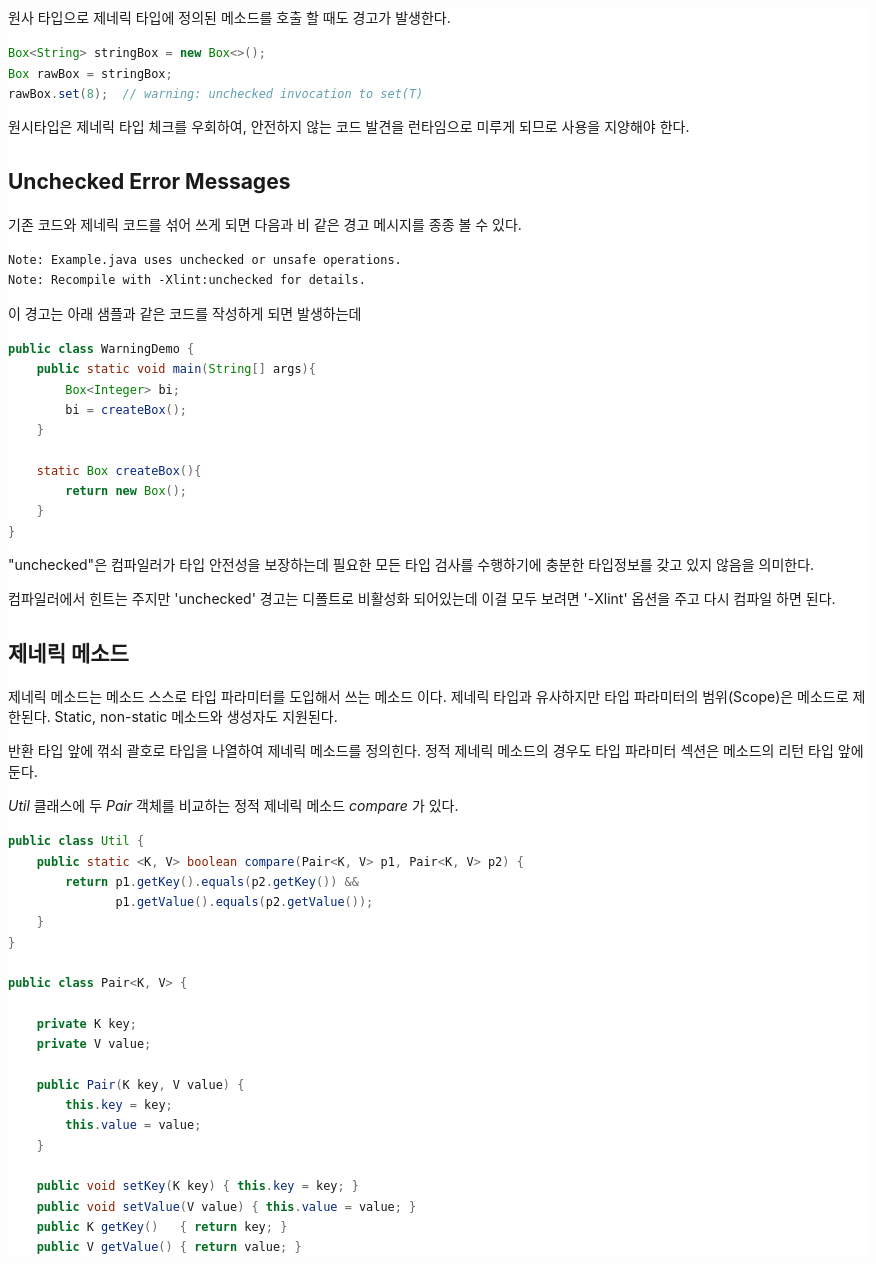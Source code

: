 원사 타입으로 제네릭 타입에 정의된 메소드를 호출 할 때도 경고가 발생한다.

```java
Box<String> stringBox = new Box<>();
Box rawBox = stringBox;
rawBox.set(8);  // warning: unchecked invocation to set(T)
```

원시타입은 제네릭 타입 체크를 우회하여, 안전하지 않는 코드 발견을 런타임으로 미루게  되므로 사용을 지양해야 한다.

## Unchecked Error Messages

기존 코드와 제네릭 코드를 섞어 쓰게 되면 다음과 비 같은 경고 메시지를 종종 볼 수 있다.

```
Note: Example.java uses unchecked or unsafe operations.
Note: Recompile with -Xlint:unchecked for details.
```

이 경고는 아래 샘플과 같은 코드를 작성하게 되면 발생하는데

```java
public class WarningDemo {
    public static void main(String[] args){
        Box<Integer> bi;
        bi = createBox();
    }

    static Box createBox(){
        return new Box();
    }
}
```

"unchecked"은 컴파일러가 타입 안전성을 보장하는데 필요한 모든 타입 검사를 수행하기에 충분한 타입정보를 갖고 있지 않음을 의미한다.

컴파일러에서 힌트는 주지만 'unchecked' 경고는 디폴트로 비활성화 되어있는데 이걸 모두 보려면 '-Xlint' 옵션을 주고 다시 컴파일 하면 된다.

## 제네릭 메소드

제네릭 메소드는 메소드 스스로 타입 파라미터를 도입해서 쓰는 메소드 이다. 제네릭 타입과 유사하지만 타입 파라미터의 범위(Scope)은 메소드로 제한된다. Static, non-static 메소드와 생성자도 지원된다.

반환 타입 앞에 꺾쇠 괄호로 타입을 나열하여 제네릭 메소드를 정의힌다. 정적 제네릭 메소드의 경우도 타입 파라미터 섹션은 메소드의 리턴 타입 앞에 둔다.

_Util_ 클래스에 두 _Pair_ 객체를 비교하는 정적 제네릭 메소드 _compare_ 가 있다.

```java
public class Util {
    public static <K, V> boolean compare(Pair<K, V> p1, Pair<K, V> p2) {
        return p1.getKey().equals(p2.getKey()) &&
               p1.getValue().equals(p2.getValue());
    }
}

public class Pair<K, V> {

    private K key;
    private V value;

    public Pair(K key, V value) {
        this.key = key;
        this.value = value;
    }

    public void setKey(K key) { this.key = key; }
    public void setValue(V value) { this.value = value; }
    public K getKey()   { return key; }
    public V getValue() { return value; }
```